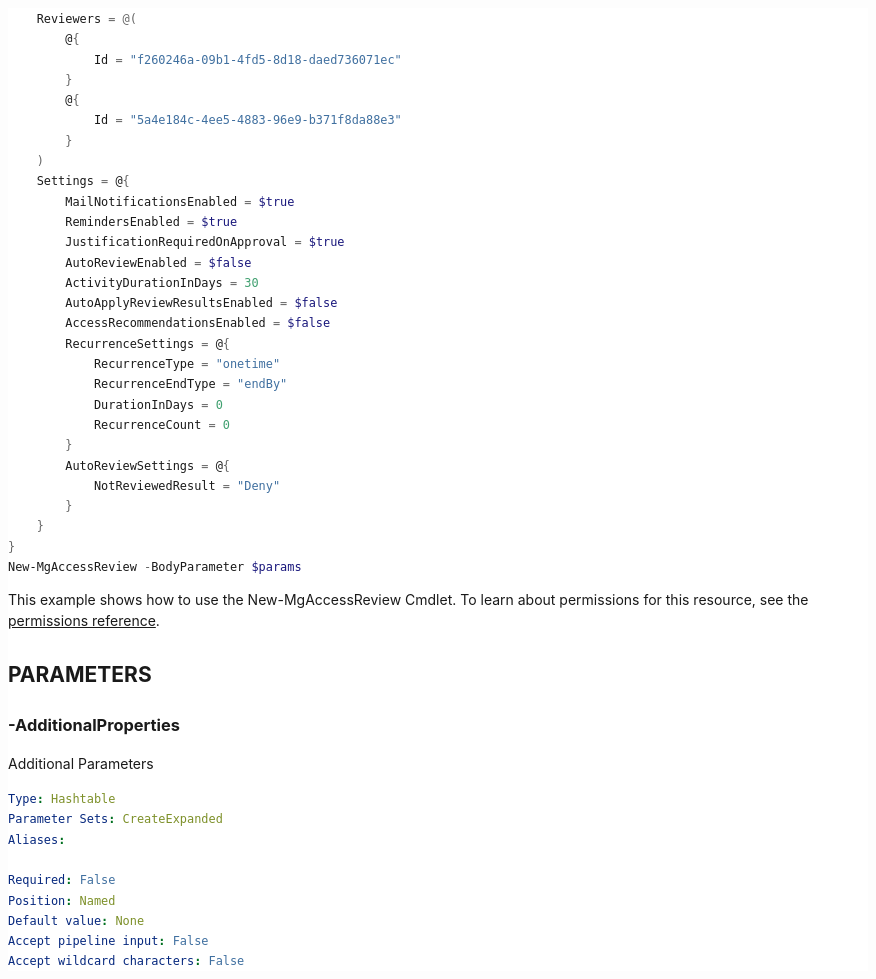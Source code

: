 ```powershell
	Reviewers = @(
		@{
			Id = "f260246a-09b1-4fd5-8d18-daed736071ec"
		}
		@{
			Id = "5a4e184c-4ee5-4883-96e9-b371f8da88e3"
		}
	)
	Settings = @{
		MailNotificationsEnabled = $true
		RemindersEnabled = $true
		JustificationRequiredOnApproval = $true
		AutoReviewEnabled = $false
		ActivityDurationInDays = 30
		AutoApplyReviewResultsEnabled = $false
		AccessRecommendationsEnabled = $false
		RecurrenceSettings = @{
			RecurrenceType = "onetime"
			RecurrenceEndType = "endBy"
			DurationInDays = 0
			RecurrenceCount = 0
		}
		AutoReviewSettings = @{
			NotReviewedResult = "Deny"
		}
	}
}
New-MgAccessReview -BodyParameter $params
```

This example shows how to use the New-MgAccessReview Cmdlet.
To learn about permissions for this resource, see the [permissions reference](/graph/permissions-reference).

## PARAMETERS

### -AdditionalProperties
Additional Parameters

```yaml
Type: Hashtable
Parameter Sets: CreateExpanded
Aliases:

Required: False
Position: Named
Default value: None
Accept pipeline input: False
Accept wildcard characters: False
```
